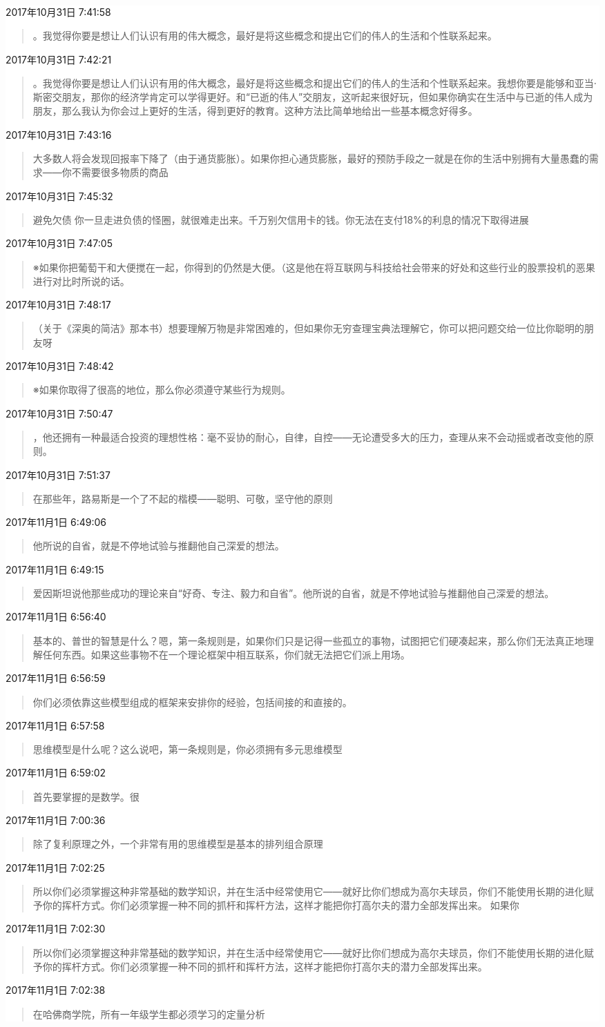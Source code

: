 2017年10月31日 7:41:58
> 。我觉得你要是想让人们认识有用的伟大概念，最好是将这些概念和提出它们的伟人的生活和个性联系起来。

2017年10月31日 7:42:21
> 。我觉得你要是想让人们认识有用的伟大概念，最好是将这些概念和提出它们的伟人的生活和个性联系起来。我想你要是能够和亚当·斯密交朋友，那你的经济学肯定可以学得更好。和“已逝的伟人”交朋友，这听起来很好玩，但如果你确实在生活中与已逝的伟人成为朋友，那么我认为你会过上更好的生活，得到更好的教育。这种方法比简单地给出一些基本概念好得多。

2017年10月31日 7:43:16
> 大多数人将会发现回报率下降了（由于通货膨胀）。如果你担心通货膨胀，最好的预防手段之一就是在你的生活中别拥有大量愚蠢的需求——你不需要很多物质的商品

2017年10月31日 7:45:32
> 避免欠债 你一旦走进负债的怪圈，就很难走出来。千万别欠信用卡的钱。你无法在支付18%的利息的情况下取得进展

2017年10月31日 7:47:05
> ※如果你把葡萄干和大便搅在一起，你得到的仍然是大便。（这是他在将互联网与科技给社会带来的好处和这些行业的股票投机的恶果进行对比时所说的话。

2017年10月31日 7:48:17
> （关于《深奥的简洁》那本书）想要理解万物是非常困难的，但如果你无穷查理宝典法理解它，你可以把问题交给一位比你聪明的朋友呀

2017年10月31日 7:48:42
> ※如果你取得了很高的地位，那么你必须遵守某些行为规则。

2017年10月31日 7:50:47
> ，他还拥有一种最适合投资的理想性格：毫不妥协的耐心，自律，自控——无论遭受多大的压力，查理从来不会动摇或者改变他的原则。

2017年10月31日 7:51:37
> 在那些年，路易斯是一个了不起的楷模——聪明、可敬，坚守他的原则

2017年11月1日 6:49:06
> 他所说的自省，就是不停地试验与推翻他自己深爱的想法。

2017年11月1日 6:49:15
> 爱因斯坦说他那些成功的理论来自“好奇、专注、毅力和自省”。他所说的自省，就是不停地试验与推翻他自己深爱的想法。

2017年11月1日 6:56:40
> 基本的、普世的智慧是什么？嗯，第一条规则是，如果你们只是记得一些孤立的事物，试图把它们硬凑起来，那么你们无法真正地理解任何东西。如果这些事物不在一个理论框架中相互联系，你们就无法把它们派上用场。

2017年11月1日 6:56:59
> 你们必须依靠这些模型组成的框架来安排你的经验，包括间接的和直接的。

2017年11月1日 6:57:58
> 思维模型是什么呢？这么说吧，第一条规则是，你必须拥有多元思维模型

2017年11月1日 6:59:02
> 首先要掌握的是数学。很

2017年11月1日 7:00:36
> 除了复利原理之外，一个非常有用的思维模型是基本的排列组合原理

2017年11月1日 7:02:25
> 所以你们必须掌握这种非常基础的数学知识，并在生活中经常使用它——就好比你们想成为高尔夫球员，你们不能使用长期的进化赋予你的挥杆方式。你们必须掌握一种不同的抓杆和挥杆方法，这样才能把你打高尔夫的潜力全部发挥出来。 如果你

2017年11月1日 7:02:30
> 所以你们必须掌握这种非常基础的数学知识，并在生活中经常使用它——就好比你们想成为高尔夫球员，你们不能使用长期的进化赋予你的挥杆方式。你们必须掌握一种不同的抓杆和挥杆方法，这样才能把你打高尔夫的潜力全部发挥出来。

2017年11月1日 7:02:38
> 在哈佛商学院，所有一年级学生都必须学习的定量分析
